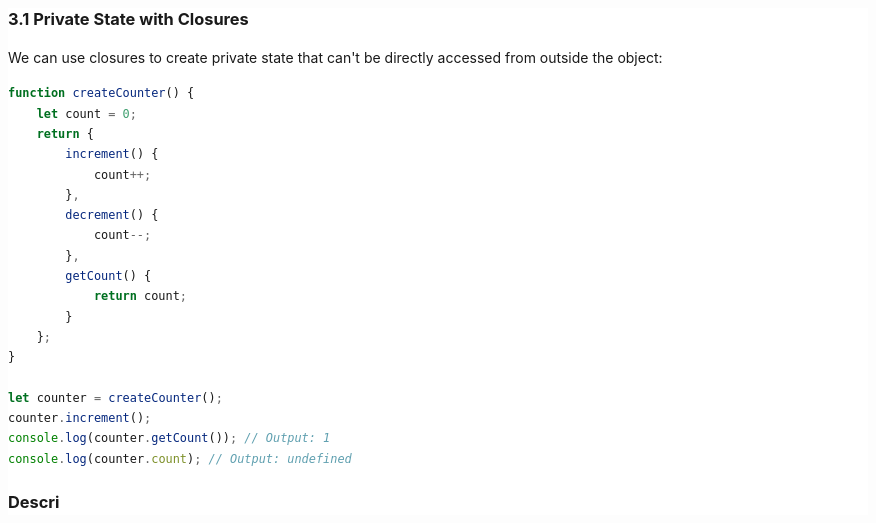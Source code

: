### 3.1 Private State with Closures

We can use closures to create private state that can't be directly accessed from outside the object:

```javascript
function createCounter() {
    let count = 0;
    return {
        increment() {
            count++;
        },
        decrement() {
            count--;
        },
        getCount() {
            return count;
        }
    };
}

let counter = createCounter();
counter.increment();
console.log(counter.getCount()); // Output: 1
console.log(counter.count); // Output: undefined
```

### Descri
